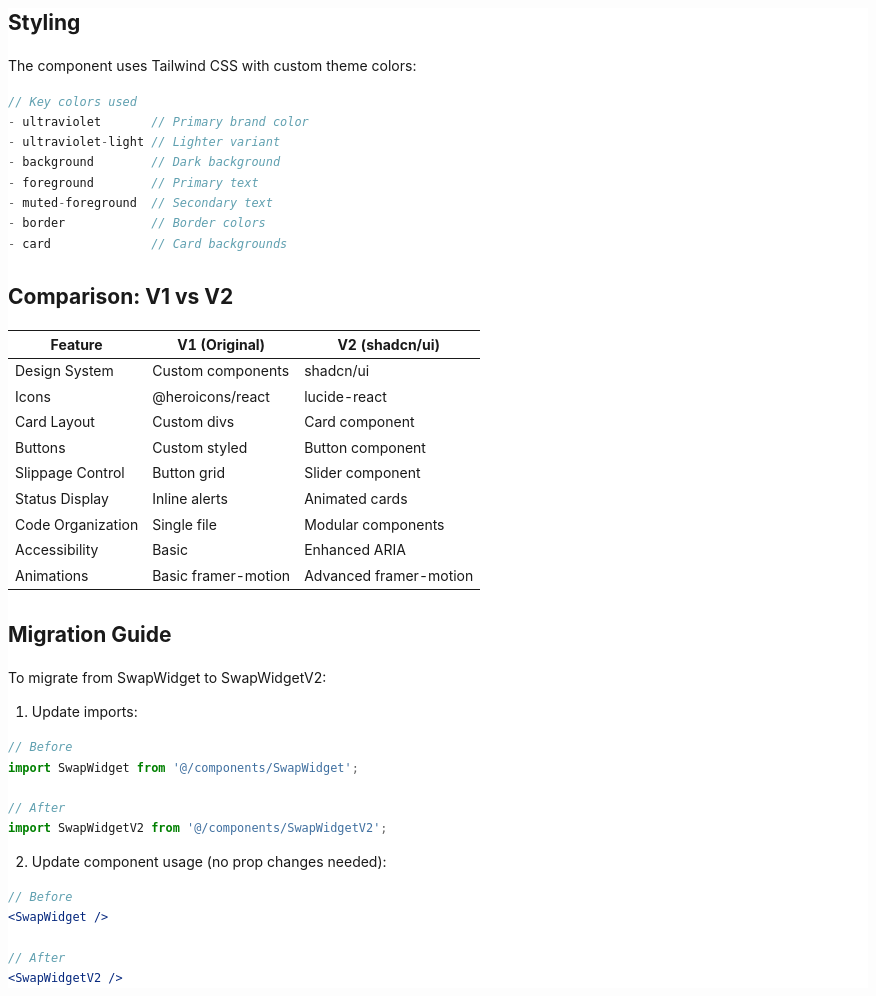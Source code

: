 ## Styling

The component uses Tailwind CSS with custom theme colors:

```js
// Key colors used
- ultraviolet       // Primary brand color
- ultraviolet-light // Lighter variant
- background        // Dark background
- foreground        // Primary text
- muted-foreground  // Secondary text
- border            // Border colors
- card              // Card backgrounds
```

## Comparison: V1 vs V2

| Feature | V1 (Original) | V2 (shadcn/ui) |
|---------|---------------|----------------|
| Design System | Custom components | shadcn/ui |
| Icons | @heroicons/react | lucide-react |
| Card Layout | Custom divs | Card component |
| Buttons | Custom styled | Button component |
| Slippage Control | Button grid | Slider component |
| Status Display | Inline alerts | Animated cards |
| Code Organization | Single file | Modular components |
| Accessibility | Basic | Enhanced ARIA |
| Animations | Basic framer-motion | Advanced framer-motion |

## Migration Guide

To migrate from SwapWidget to SwapWidgetV2:

1. Update imports:
```jsx
// Before
import SwapWidget from '@/components/SwapWidget';

// After
import SwapWidgetV2 from '@/components/SwapWidgetV2';
```

2. Update component usage (no prop changes needed):
```jsx
// Before
<SwapWidget />

// After
<SwapWidgetV2 />
```
